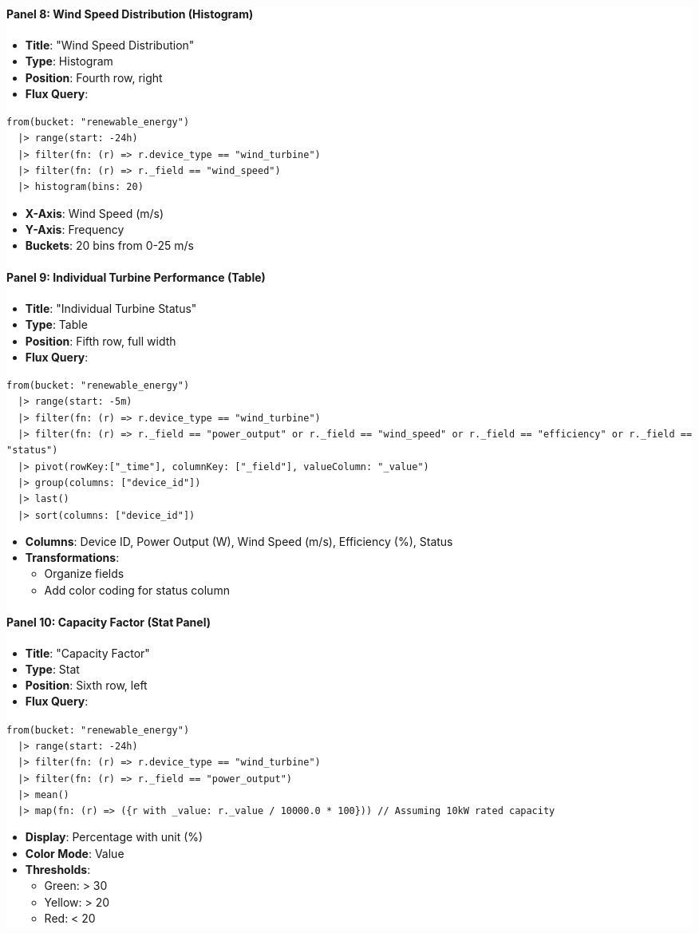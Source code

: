 #### Panel 8: Wind Speed Distribution (Histogram)
- **Title**: "Wind Speed Distribution"
- **Type**: Histogram
- **Position**: Fourth row, right
- **Flux Query**:
```flux
from(bucket: "renewable_energy")
  |> range(start: -24h)
  |> filter(fn: (r) => r.device_type == "wind_turbine")
  |> filter(fn: (r) => r._field == "wind_speed")
  |> histogram(bins: 20)
```
- **X-Axis**: Wind Speed (m/s)
- **Y-Axis**: Frequency
- **Buckets**: 20 bins from 0-25 m/s

#### Panel 9: Individual Turbine Performance (Table)
- **Title**: "Individual Turbine Status"
- **Type**: Table
- **Position**: Fifth row, full width
- **Flux Query**:
```flux
from(bucket: "renewable_energy")
  |> range(start: -5m)
  |> filter(fn: (r) => r.device_type == "wind_turbine")
  |> filter(fn: (r) => r._field == "power_output" or r._field == "wind_speed" or r._field == "efficiency" or r._field == "status")
  |> pivot(rowKey:["_time"], columnKey: ["_field"], valueColumn: "_value")
  |> group(columns: ["device_id"])
  |> last()
  |> sort(columns: ["device_id"])
```
- **Columns**: Device ID, Power Output (W), Wind Speed (m/s), Efficiency (%), Status
- **Transformations**: 
  - Organize fields
  - Add color coding for status column

#### Panel 10: Capacity Factor (Stat Panel)
- **Title**: "Capacity Factor"
- **Type**: Stat
- **Position**: Sixth row, left
- **Flux Query**:
```flux
from(bucket: "renewable_energy")
  |> range(start: -24h)
  |> filter(fn: (r) => r.device_type == "wind_turbine")
  |> filter(fn: (r) => r._field == "power_output")
  |> mean()
  |> map(fn: (r) => ({r with _value: r._value / 10000.0 * 100})) // Assuming 10kW rated capacity
```
- **Display**: Percentage with unit (%)
- **Color Mode**: Value
- **Thresholds**:
  - Green: > 30
  - Yellow: > 20
  - Red: < 20

